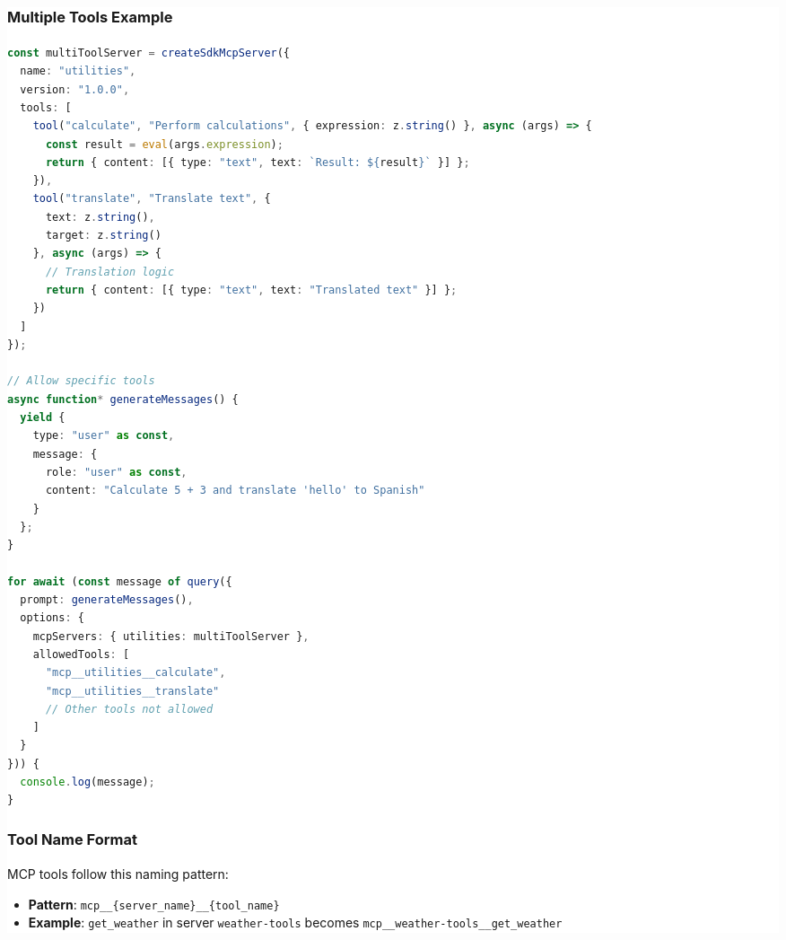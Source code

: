 ### Multiple Tools Example

```typescript
const multiToolServer = createSdkMcpServer({
  name: "utilities",
  version: "1.0.0",
  tools: [
    tool("calculate", "Perform calculations", { expression: z.string() }, async (args) => {
      const result = eval(args.expression);
      return { content: [{ type: "text", text: `Result: ${result}` }] };
    }),
    tool("translate", "Translate text", {
      text: z.string(),
      target: z.string()
    }, async (args) => {
      // Translation logic
      return { content: [{ type: "text", text: "Translated text" }] };
    })
  ]
});

// Allow specific tools
async function* generateMessages() {
  yield {
    type: "user" as const,
    message: {
      role: "user" as const,
      content: "Calculate 5 + 3 and translate 'hello' to Spanish"
    }
  };
}

for await (const message of query({
  prompt: generateMessages(),
  options: {
    mcpServers: { utilities: multiToolServer },
    allowedTools: [
      "mcp__utilities__calculate",
      "mcp__utilities__translate"
      // Other tools not allowed
    ]
  }
})) {
  console.log(message);
}
```

### Tool Name Format

MCP tools follow this naming pattern:
- **Pattern**: `mcp__{server_name}__{tool_name}`
- **Example**: `get_weather` in server `weather-tools` becomes `mcp__weather-tools__get_weather`
